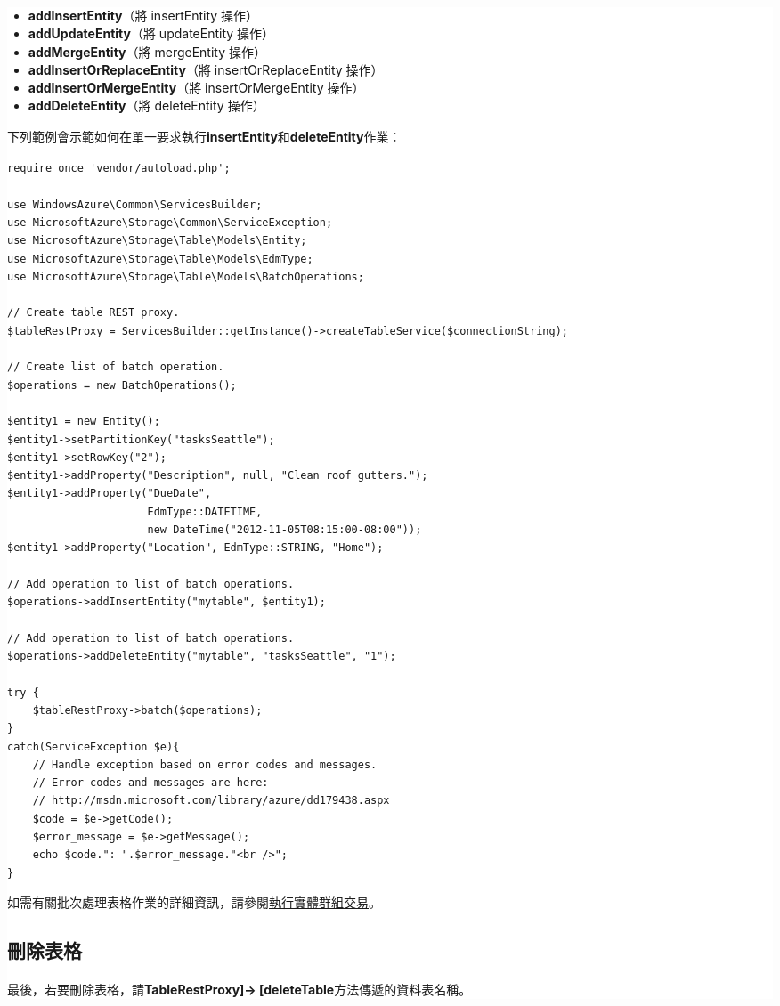 * **addInsertEntity**（將 insertEntity 操作）
* **addUpdateEntity**（將 updateEntity 操作）
* **addMergeEntity**（將 mergeEntity 操作）
* **addInsertOrReplaceEntity**（將 insertOrReplaceEntity 操作）
* **addInsertOrMergeEntity**（將 insertOrMergeEntity 操作）
* **addDeleteEntity**（將 deleteEntity 操作）

下列範例會示範如何在單一要求執行**insertEntity**和**deleteEntity**作業︰

    require_once 'vendor/autoload.php';

    use WindowsAzure\Common\ServicesBuilder;
    use MicrosoftAzure\Storage\Common\ServiceException;
    use MicrosoftAzure\Storage\Table\Models\Entity;
    use MicrosoftAzure\Storage\Table\Models\EdmType;
    use MicrosoftAzure\Storage\Table\Models\BatchOperations;

    // Create table REST proxy.
    $tableRestProxy = ServicesBuilder::getInstance()->createTableService($connectionString);

    // Create list of batch operation.
    $operations = new BatchOperations();

    $entity1 = new Entity();
    $entity1->setPartitionKey("tasksSeattle");
    $entity1->setRowKey("2");
    $entity1->addProperty("Description", null, "Clean roof gutters.");
    $entity1->addProperty("DueDate",
                          EdmType::DATETIME,
                          new DateTime("2012-11-05T08:15:00-08:00"));
    $entity1->addProperty("Location", EdmType::STRING, "Home");

    // Add operation to list of batch operations.
    $operations->addInsertEntity("mytable", $entity1);

    // Add operation to list of batch operations.
    $operations->addDeleteEntity("mytable", "tasksSeattle", "1");

    try {
        $tableRestProxy->batch($operations);
    }
    catch(ServiceException $e){
        // Handle exception based on error codes and messages.
        // Error codes and messages are here:
        // http://msdn.microsoft.com/library/azure/dd179438.aspx
        $code = $e->getCode();
        $error_message = $e->getMessage();
        echo $code.": ".$error_message."<br />";
    }

如需有關批次處理表格作業的詳細資訊，請參閱[執行實體群組交易][entity-group-transactions]。

## <a name="delete-a-table"></a>刪除表格

最後，若要刪除表格，請**TableRestProxy]-> [deleteTable**方法傳遞的資料表名稱。


[download]: http://go.microsoft.com/fwlink/?LinkID=252473
[require_once]: http://php.net/require_once
[table-service-timeouts]: http://msdn.microsoft.com/library/azure/dd894042.aspx
[table-data-model]: http://msdn.microsoft.com/library/azure/dd179338.aspx
[filters]: http://msdn.microsoft.com/library/azure/dd894031.aspx
[entity-group-transactions]: http://msdn.microsoft.com/library/azure/dd894038.aspx